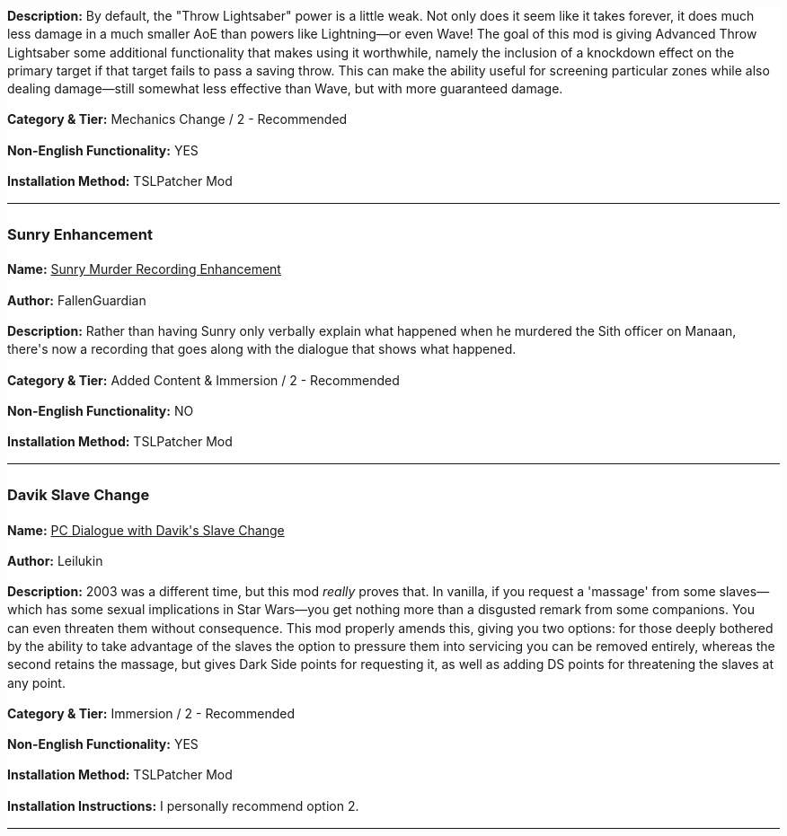 **Description:** By default, the "Throw Lightsaber" power is a little weak. Not only does it seem like it takes forever, it does much less damage in a much smaller AoE than powers like Lightning—or even Wave! The goal of this mod is giving Advanced Throw Lightsaber some additional functionality that makes using it worthwhile, namely the inclusion of a knockdown effect on the primary target if that target fails to pass a saving throw. This can make the ability useful for screening particular zones while also dealing damage—still somewhat less effective than Wave, but with more guaranteed damage.

**Category & Tier:** Mechanics Change / 2 - Recommended

**Non-English Functionality:** YES

**Installation Method:** TSLPatcher Mod

___

### Sunry Enhancement

**Name:** [Sunry Murder Recording Enhancement](http://deadlystream.com/files/file/324-sunry-murder-recording-ehancement/)

**Author:** FallenGuardian

**Description:** Rather than having Sunry only verbally explain what happened when he murdered the Sith officer on Manaan, there's now a recording that goes along with the dialogue that shows what happened.

**Category & Tier:** Added Content & Immersion / 2 - Recommended

**Non-English Functionality:** NO

**Installation Method:** TSLPatcher Mod

___

### Davik Slave Change

**Name:** [PC Dialogue with Davik's Slave Change](https://deadlystream.com/files/file/2214-pc-dialogue-with-daviks-slaves-change/)

**Author:** Leilukin

**Description:** 2003 was a different time, but this mod *really* proves that. In vanilla, if you request a 'massage' from some slaves—which has some sexual implications in Star Wars—you get nothing more than a disgusted remark from some companions. You can even threaten them without consequence. This mod properly amends this, giving you two options: for those deeply bothered by the ability to take advantage of the slaves the option to pressure them into servicing you can be removed entirely, whereas the second retains the massage, but gives Dark Side points for requesting it, as well as adding DS points for threatening the slaves at any point.

**Category & Tier:** Immersion / 2 - Recommended

**Non-English Functionality:** YES

**Installation Method:** TSLPatcher Mod

**Installation Instructions:** I personally recommend option 2.

___
